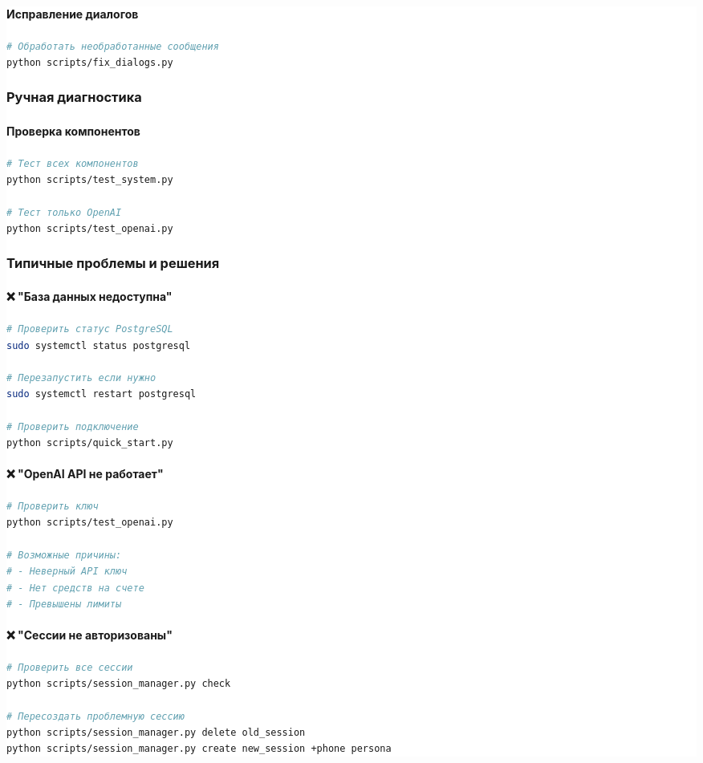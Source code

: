 #### Исправление диалогов

```bash
# Обработать необработанные сообщения
python scripts/fix_dialogs.py
```

### Ручная диагностика

#### Проверка компонентов

```bash
# Тест всех компонентов
python scripts/test_system.py

# Тест только OpenAI
python scripts/test_openai.py
```

### Типичные проблемы и решения

#### ❌ "База данных недоступна"
```bash
# Проверить статус PostgreSQL
sudo systemctl status postgresql

# Перезапустить если нужно
sudo systemctl restart postgresql

# Проверить подключение
python scripts/quick_start.py
```

#### ❌ "OpenAI API не работает"
```bash
# Проверить ключ
python scripts/test_openai.py

# Возможные причины:
# - Неверный API ключ
# - Нет средств на счете
# - Превышены лимиты
```

#### ❌ "Сессии не авторизованы"
```bash
# Проверить все сессии
python scripts/session_manager.py check

# Пересоздать проблемную сессию
python scripts/session_manager.py delete old_session
python scripts/session_manager.py create new_session +phone persona
```
